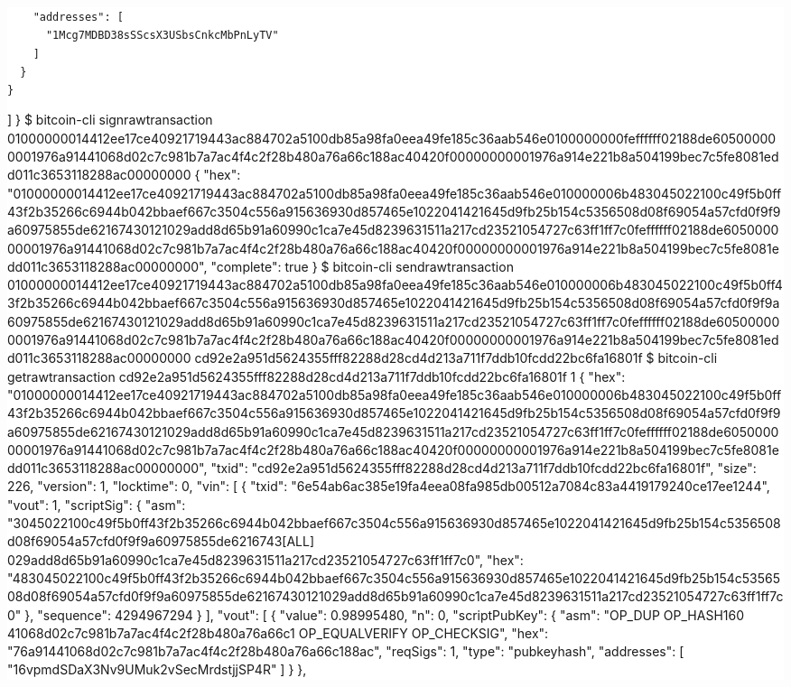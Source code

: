         "addresses": [
          "1Mcg7MDBD38sSScsX3USbsCnkcMbPnLyTV"
        ]
      }
    }
  ]
}
$ bitcoin-cli signrawtransaction 01000000014412ee17ce40921719443ac884702a5100db85a98fa0eea49fe185c36aab546e0100000000feffffff02188de605000000001976a91441068d02c7c981b7a7ac4f4c2f28b480a76a66c188ac40420f00000000001976a914e221b8a504199bec7c5fe8081edd011c3653118288ac00000000
{
  "hex": "01000000014412ee17ce40921719443ac884702a5100db85a98fa0eea49fe185c36aab546e010000006b483045022100c49f5b0ff43f2b35266c6944b042bbaef667c3504c556a915636930d857465e1022041421645d9fb25b154c5356508d08f69054a57cfd0f9f9a60975855de62167430121029add8d65b91a60990c1ca7e45d8239631511a217cd23521054727c63ff1ff7c0feffffff02188de605000000001976a91441068d02c7c981b7a7ac4f4c2f28b480a76a66c188ac40420f00000000001976a914e221b8a504199bec7c5fe8081edd011c3653118288ac00000000",
  "complete": true
}
$ bitcoin-cli sendrawtransaction 01000000014412ee17ce40921719443ac884702a5100db85a98fa0eea49fe185c36aab546e010000006b483045022100c49f5b0ff43f2b35266c6944b042bbaef667c3504c556a915636930d857465e1022041421645d9fb25b154c5356508d08f69054a57cfd0f9f9a60975855de62167430121029add8d65b91a60990c1ca7e45d8239631511a217cd23521054727c63ff1ff7c0feffffff02188de605000000001976a91441068d02c7c981b7a7ac4f4c2f28b480a76a66c188ac40420f00000000001976a914e221b8a504199bec7c5fe8081edd011c3653118288ac00000000
cd92e2a951d5624355fff82288d28cd4d213a711f7ddb10fcdd22bc6fa16801f
$ bitcoin-cli getrawtransaction cd92e2a951d5624355fff82288d28cd4d213a711f7ddb10fcdd22bc6fa16801f 1
{
  "hex": "01000000014412ee17ce40921719443ac884702a5100db85a98fa0eea49fe185c36aab546e010000006b483045022100c49f5b0ff43f2b35266c6944b042bbaef667c3504c556a915636930d857465e1022041421645d9fb25b154c5356508d08f69054a57cfd0f9f9a60975855de62167430121029add8d65b91a60990c1ca7e45d8239631511a217cd23521054727c63ff1ff7c0feffffff02188de605000000001976a91441068d02c7c981b7a7ac4f4c2f28b480a76a66c188ac40420f00000000001976a914e221b8a504199bec7c5fe8081edd011c3653118288ac00000000",
  "txid": "cd92e2a951d5624355fff82288d28cd4d213a711f7ddb10fcdd22bc6fa16801f",
  "size": 226,
  "version": 1,
  "locktime": 0,
  "vin": [
    {
      "txid": "6e54ab6ac385e19fa4eea08fa985db00512a7084c83a4419179240ce17ee1244",
      "vout": 1,
      "scriptSig": {
        "asm": "3045022100c49f5b0ff43f2b35266c6944b042bbaef667c3504c556a915636930d857465e1022041421645d9fb25b154c5356508d08f69054a57cfd0f9f9a60975855de6216743[ALL] 029add8d65b91a60990c1ca7e45d8239631511a217cd23521054727c63ff1ff7c0",
        "hex": "483045022100c49f5b0ff43f2b35266c6944b042bbaef667c3504c556a915636930d857465e1022041421645d9fb25b154c5356508d08f69054a57cfd0f9f9a60975855de62167430121029add8d65b91a60990c1ca7e45d8239631511a217cd23521054727c63ff1ff7c0"
      },
      "sequence": 4294967294
    }
  ],
  "vout": [
    {
      "value": 0.98995480,
      "n": 0,
      "scriptPubKey": {
        "asm": "OP_DUP OP_HASH160 41068d02c7c981b7a7ac4f4c2f28b480a76a66c1 OP_EQUALVERIFY OP_CHECKSIG",
        "hex": "76a91441068d02c7c981b7a7ac4f4c2f28b480a76a66c188ac",
        "reqSigs": 1,
        "type": "pubkeyhash",
        "addresses": [
          "16vpmdSDaX3Nv9UMuk2vSecMrdstjjSP4R"
        ]
      }
    }, 